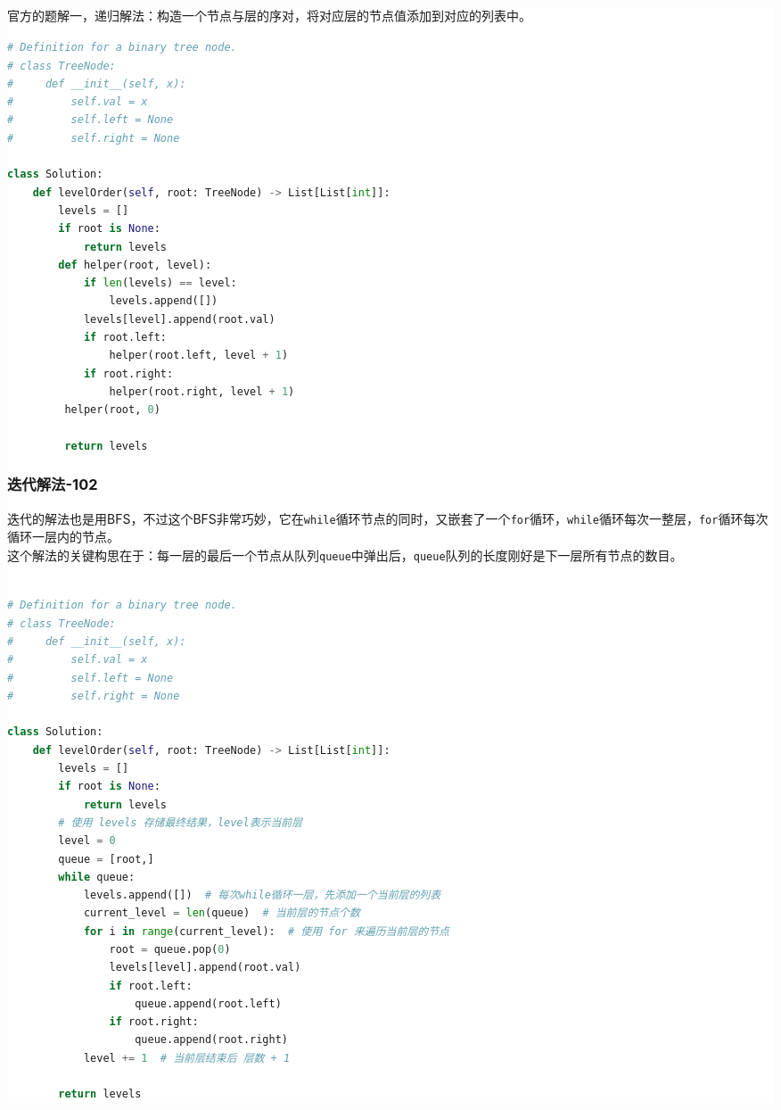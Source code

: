 官方的题解一，递归解法：构造一个节点与层的序对，将对应层的节点值添加到对应的列表中。

```python
# Definition for a binary tree node.
# class TreeNode:
#     def __init__(self, x):
#         self.val = x
#         self.left = None
#         self.right = None

class Solution:
    def levelOrder(self, root: TreeNode) -> List[List[int]]:
        levels = []
        if root is None:
            return levels
        def helper(root, level):
            if len(levels) == level:
                levels.append([])
            levels[level].append(root.val)
            if root.left:
                helper(root.left, level + 1)
            if root.right:
                helper(root.right, level + 1)
         helper(root, 0)

         return levels
```

### 迭代解法-102

迭代的解法也是用BFS，不过这个BFS非常巧妙，它在`while`循环节点的同时，又嵌套了一个`for`循环，`while`循环每次一整层，`for`循环每次循环一层内的节点。  
这个解法的关键构思在于：每一层的最后一个节点从队列`queue`中弹出后，`queue`队列的长度刚好是下一层所有节点的数目。

```python

# Definition for a binary tree node.
# class TreeNode:
#     def __init__(self, x):
#         self.val = x
#         self.left = None
#         self.right = None

class Solution:
    def levelOrder(self, root: TreeNode) -> List[List[int]]:
        levels = []
        if root is None:
            return levels
        # 使用 levels 存储最终结果，level表示当前层
        level = 0
        queue = [root,]
        while queue:
            levels.append([])  # 每次while循环一层，先添加一个当前层的列表
            current_level = len(queue)  # 当前层的节点个数
            for i in range(current_level):  # 使用 for 来遍历当前层的节点
                root = queue.pop(0)
                levels[level].append(root.val)
                if root.left:
                    queue.append(root.left)
                if root.right:
                    queue.append(root.right)
            level += 1  # 当前层结束后 层数 + 1

        return levels
```
